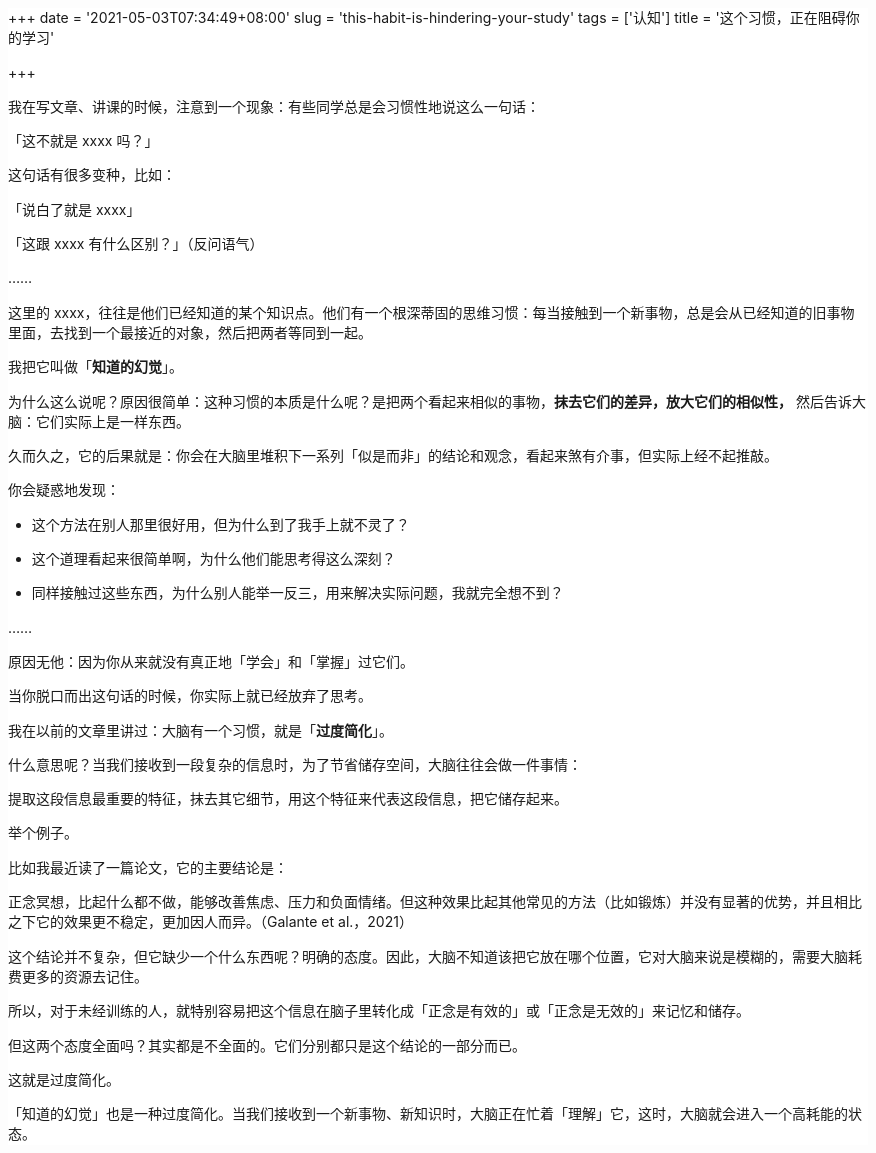 +++
date = '2021-05-03T07:34:49+08:00'
slug = 'this-habit-is-hindering-your-study'
tags = ['认知']
title = '这个习惯，正在阻碍你的学习'

+++

我在写文章、讲课的时候，注意到一个现象：有些同学总是会习惯性地说这么一句话：

「这不就是 xxxx 吗？」

这句话有很多变种，比如：

「说白了就是 xxxx」

「这跟 xxxx 有什么区别？」（反问语气）

……

这里的 xxxx，往往是他们已经知道的某个知识点。他们有一个根深蒂固的思维习惯：每当接触到一个新事物，总是会从已经知道的旧事物里面，去找到一个最接近的对象，然后把两者等同到一起。

我把它叫做「**知道的幻觉**」。

为什么这么说呢？原因很简单：这种习惯的本质是什么呢？是把两个看起来相似的事物，**抹去它们的差异，放大它们的相似性，** 然后告诉大脑：它们实际上是一样东西。

久而久之，它的后果就是：你会在大脑里堆积下一系列「似是而非」的结论和观念，看起来煞有介事，但实际上经不起推敲。

你会疑惑地发现：

- 这个方法在别人那里很好用，但为什么到了我手上就不灵了？

- 这个道理看起来很简单啊，为什么他们能思考得这么深刻？

- 同样接触过这些东西，为什么别人能举一反三，用来解决实际问题，我就完全想不到？

……

原因无他：因为你从来就没有真正地「学会」和「掌握」过它们。

当你脱口而出这句话的时候，你实际上就已经放弃了思考。

我在以前的文章里讲过：大脑有一个习惯，就是「**过度简化**」。

什么意思呢？当我们接收到一段复杂的信息时，为了节省储存空间，大脑往往会做一件事情：

提取这段信息最重要的特征，抹去其它细节，用这个特征来代表这段信息，把它储存起来。

举个例子。

比如我最近读了一篇论文，它的主要结论是：

正念冥想，比起什么都不做，能够改善焦虑、压力和负面情绪。但这种效果比起其他常见的方法（比如锻炼）并没有显著的优势，并且相比之下它的效果更不稳定，更加因人而异。（Galante et al.，2021）

这个结论并不复杂，但它缺少一个什么东西呢？明确的态度。因此，大脑不知道该把它放在哪个位置，它对大脑来说是模糊的，需要大脑耗费更多的资源去记住。

所以，对于未经训练的人，就特别容易把这个信息在脑子里转化成「正念是有效的」或「正念是无效的」来记忆和储存。

但这两个态度全面吗？其实都是不全面的。它们分别都只是这个结论的一部分而已。

这就是过度简化。

「知道的幻觉」也是一种过度简化。当我们接收到一个新事物、新知识时，大脑正在忙着「理解」它，这时，大脑就会进入一个高耗能的状态。
